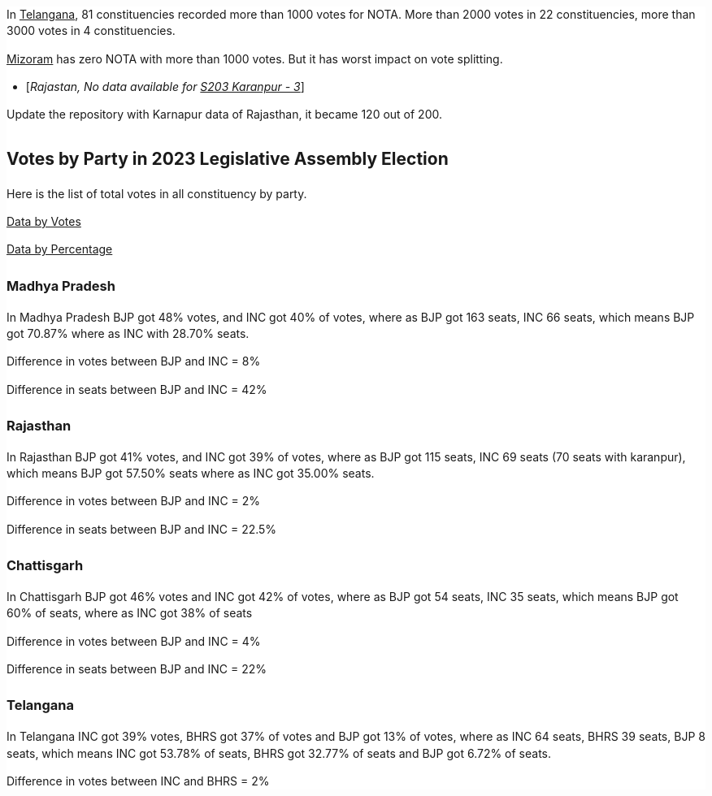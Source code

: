 In [Telangana](https://github.com/amiyatulu/election_result/blob/main/2023_legislative_assembly_election/data_analysis/nota_votes_telangana.json), 81 constituencies recorded more than 1000 votes for NOTA. More than 2000 votes in 22 constituencies, more than 3000 votes in 4 constituencies.

[Mizoram](https://github.com/amiyatulu/election_result/blob/main/2023_legislative_assembly_election/data_analysis/nota_votes_mizoram.json) has zero NOTA with more than 1000 votes. But it has worst impact on vote splitting.

- [*Rajastan, No data available for [S203 Karanpur - 3](https://github.com/amiyatulu/election_result/tree/main/2023_legislative_assembly_election/data_analysis/data/rajasthan)*]

Update the repository with Karnapur data of Rajasthan, it became 120 out of 200.


## Votes by Party in 2023 Legislative Assembly Election

Here is the list of total votes in all constituency by party.

[Data by Votes](https://github.com/amiyatulu/election_result/tree/main/2023_legislative_assembly_election/data_analysis/analysis_data/total_votes_by_party_data)

[Data by Percentage](https://github.com/amiyatulu/election_result/tree/main/2023_legislative_assembly_election/data_analysis/analysis_data/total_percentage_by_party_data)

### Madhya Pradesh

In Madhya Pradesh BJP got 48% votes, and INC got 40% of votes, where as BJP got 163 seats, INC 66 seats, which means BJP got 70.87% where as INC with 28.70% seats.

Difference in votes between BJP and INC = 8%

Difference in seats between BJP and INC = 42%

### Rajasthan

In Rajasthan BJP got 41% votes, and INC got 39% of votes, where as BJP got 115 seats, INC 69 seats (70 seats with karanpur), which means BJP got 57.50% seats where as INC got 35.00% seats.

Difference in votes between BJP and INC = 2%

Difference in seats between BJP and INC = 22.5%

### Chattisgarh

In Chattisgarh BJP got 46% votes and INC got 42% of votes, where as BJP got 54 seats, INC 35 seats, which means BJP got 60% of seats, where as INC got 38% of seats

Difference in votes between BJP and INC = 4%

Difference in seats between BJP and INC = 22%

### Telangana

In Telangana INC got 39% votes, BHRS got 37% of votes and BJP got 13% of votes, where as INC 64 seats, BHRS 39 seats, BJP 8 seats, which means INC got 53.78% of seats, BHRS got 32.77% of seats and BJP got 6.72% of seats.

Difference in votes between INC and BHRS = 2%
